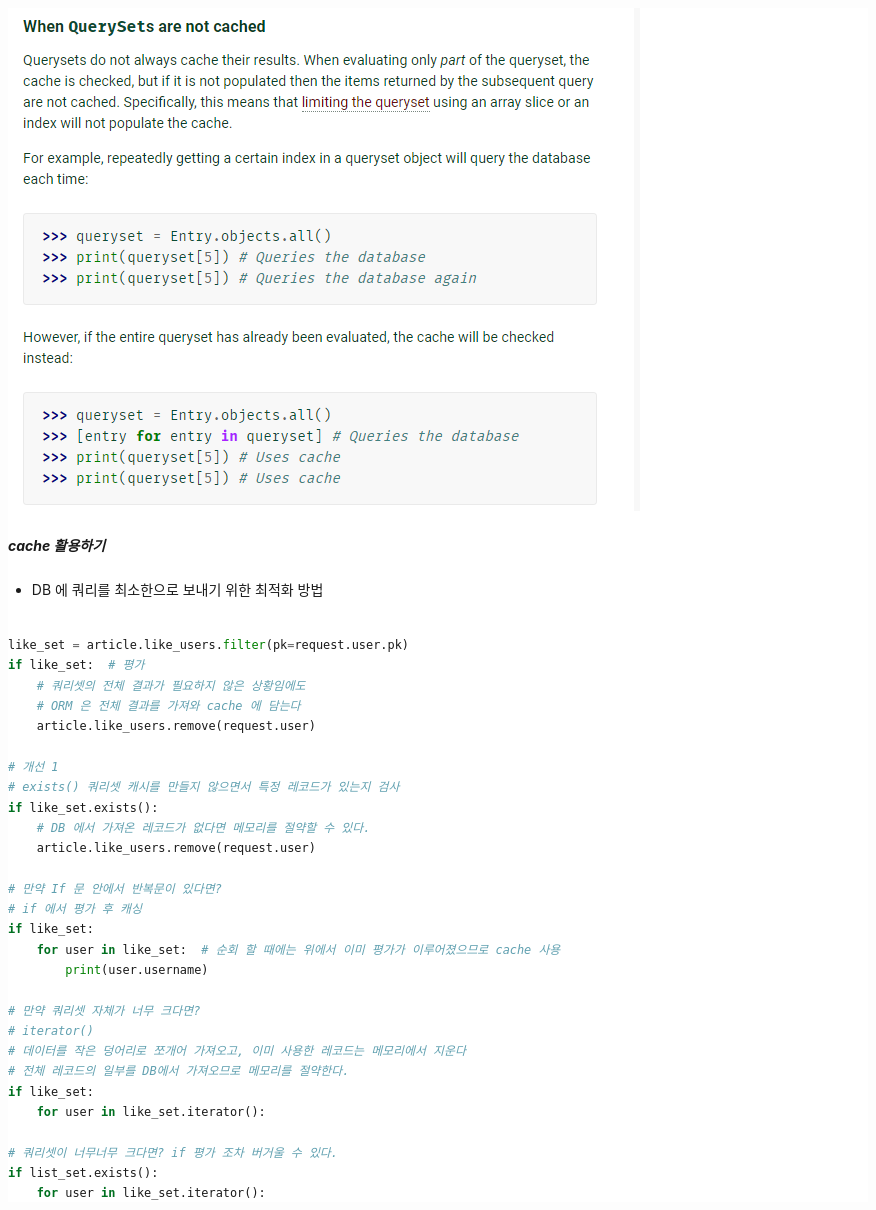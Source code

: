 ![image-20210331154425062](DB_02.assets/image-20210331154425062.png)



##### cache 활용하기

- DB 에 쿼리를 최소한으로 보내기 위한 최적화 방법

```python

like_set = article.like_users.filter(pk=request.user.pk)
if like_set:  # 평가
    # 쿼리셋의 전체 결과가 필요하지 않은 상황임에도
    # ORM 은 전체 결과를 가져와 cache 에 담는다
    article.like_users.remove(request.user)

# 개선 1
# exists() 쿼리셋 캐시를 만들지 않으면서 특정 레코드가 있는지 검사
if like_set.exists():
    # DB 에서 가져온 레코드가 없다면 메모리를 절약할 수 있다.
    article.like_users.remove(request.user)
    
# 만약 If 문 안에서 반복문이 있다면?
# if 에서 평가 후 캐싱
if like_set:
    for user in like_set:  # 순회 할 때에는 위에서 이미 평가가 이루어졌으므로 cache 사용
        print(user.username)
        
# 만약 쿼리셋 자체가 너무 크다면?
# iterator()
# 데이터를 작은 덩어리로 쪼개어 가져오고, 이미 사용한 레코드는 메모리에서 지운다
# 전체 레코드의 일부를 DB에서 가져오므로 메모리를 절약한다.
if like_set:
    for user in like_set.iterator(): 

# 쿼리셋이 너무너무 크다면? if 평가 조차 버거울 수 있다.
if list_set.exists():
    for user in like_set.iterator():
```
